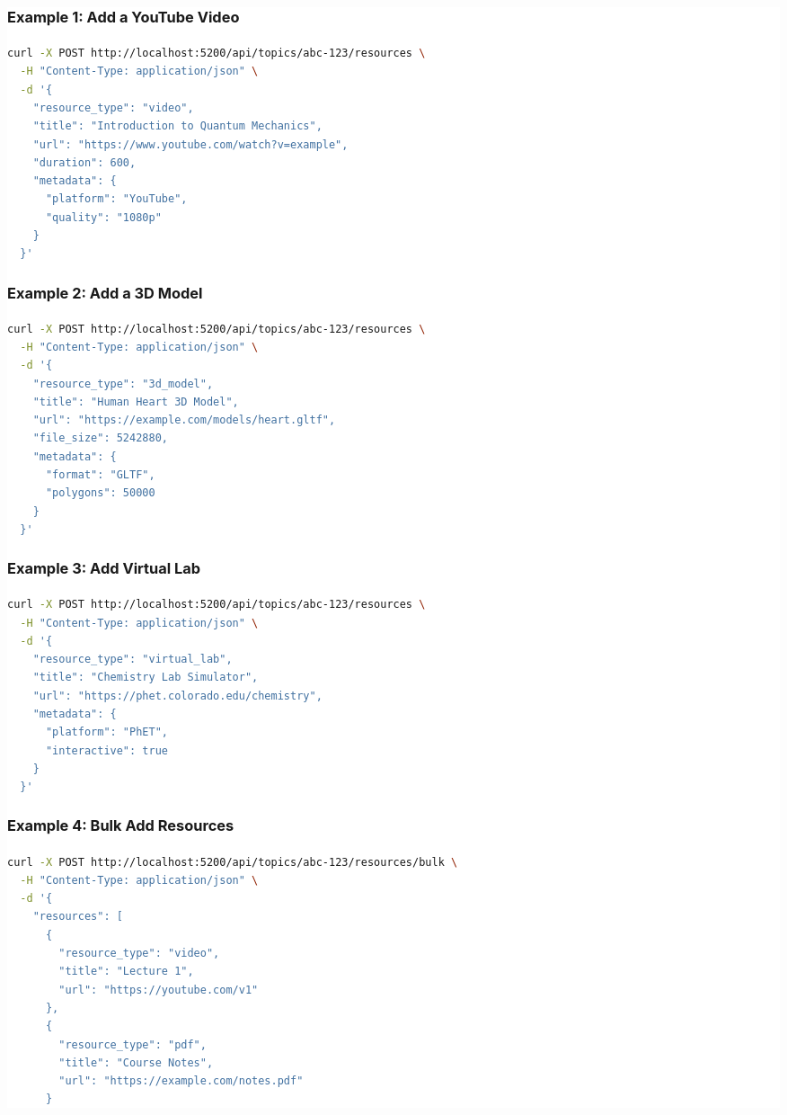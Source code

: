 ### Example 1: Add a YouTube Video
```bash
curl -X POST http://localhost:5200/api/topics/abc-123/resources \
  -H "Content-Type: application/json" \
  -d '{
    "resource_type": "video",
    "title": "Introduction to Quantum Mechanics",
    "url": "https://www.youtube.com/watch?v=example",
    "duration": 600,
    "metadata": {
      "platform": "YouTube",
      "quality": "1080p"
    }
  }'
```

### Example 2: Add a 3D Model
```bash
curl -X POST http://localhost:5200/api/topics/abc-123/resources \
  -H "Content-Type: application/json" \
  -d '{
    "resource_type": "3d_model",
    "title": "Human Heart 3D Model",
    "url": "https://example.com/models/heart.gltf",
    "file_size": 5242880,
    "metadata": {
      "format": "GLTF",
      "polygons": 50000
    }
  }'
```

### Example 3: Add Virtual Lab
```bash
curl -X POST http://localhost:5200/api/topics/abc-123/resources \
  -H "Content-Type: application/json" \
  -d '{
    "resource_type": "virtual_lab",
    "title": "Chemistry Lab Simulator",
    "url": "https://phet.colorado.edu/chemistry",
    "metadata": {
      "platform": "PhET",
      "interactive": true
    }
  }'
```

### Example 4: Bulk Add Resources
```bash
curl -X POST http://localhost:5200/api/topics/abc-123/resources/bulk \
  -H "Content-Type: application/json" \
  -d '{
    "resources": [
      {
        "resource_type": "video",
        "title": "Lecture 1",
        "url": "https://youtube.com/v1"
      },
      {
        "resource_type": "pdf",
        "title": "Course Notes",
        "url": "https://example.com/notes.pdf"
      }
```